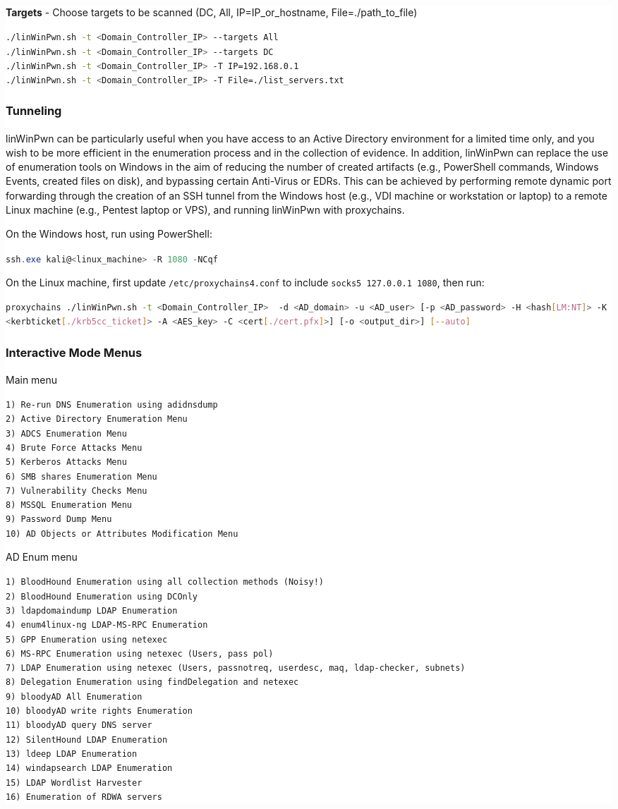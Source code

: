 **Targets** - Choose targets to be scanned (DC, All, IP=IP_or_hostname, File=./path_to_file)

```bash
./linWinPwn.sh -t <Domain_Controller_IP> --targets All
./linWinPwn.sh -t <Domain_Controller_IP> --targets DC
./linWinPwn.sh -t <Domain_Controller_IP> -T IP=192.168.0.1
./linWinPwn.sh -t <Domain_Controller_IP> -T File=./list_servers.txt
```

### Tunneling

linWinPwn can be particularly useful when you have access to an Active Directory environment for a limited time only, and you wish to be more efficient in the enumeration process and in the collection of evidence.
In addition, linWinPwn can replace the use of enumeration tools on Windows in the aim of reducing the number of created artifacts (e.g., PowerShell commands, Windows Events, created files on disk), and bypassing certain Anti-Virus or EDRs. This can be achieved by performing remote dynamic port forwarding through the creation of an SSH tunnel from the Windows host (e.g., VDI machine or workstation or laptop) to a remote Linux machine (e.g., Pentest laptop or VPS), and running linWinPwn with proxychains.

On the Windows host, run using PowerShell:
```powershell
ssh.exe kali@<linux_machine> -R 1080 -NCqf
```
On the Linux machine, first update `/etc/proxychains4.conf` to include `socks5 127.0.0.1 1080`, then run:
```bash
proxychains ./linWinPwn.sh -t <Domain_Controller_IP>  -d <AD_domain> -u <AD_user> [-p <AD_password> -H <hash[LM:NT]> -K <kerbticket[./krb5cc_ticket]> -A <AES_key> -C <cert[./cert.pfx]>] [-o <output_dir>] [--auto]
```

### Interactive Mode Menus

Main menu
```
1) Re-run DNS Enumeration using adidnsdump
2) Active Directory Enumeration Menu
3) ADCS Enumeration Menu
4) Brute Force Attacks Menu
5) Kerberos Attacks Menu
6) SMB shares Enumeration Menu
7) Vulnerability Checks Menu
8) MSSQL Enumeration Menu
9) Password Dump Menu
10) AD Objects or Attributes Modification Menu
```

AD Enum menu
```
1) BloodHound Enumeration using all collection methods (Noisy!)
2) BloodHound Enumeration using DCOnly
3) ldapdomaindump LDAP Enumeration
4) enum4linux-ng LDAP-MS-RPC Enumeration
5) GPP Enumeration using netexec
6) MS-RPC Enumeration using netexec (Users, pass pol)
7) LDAP Enumeration using netexec (Users, passnotreq, userdesc, maq, ldap-checker, subnets)
8) Delegation Enumeration using findDelegation and netexec
9) bloodyAD All Enumeration
10) bloodyAD write rights Enumeration
11) bloodyAD query DNS server
12) SilentHound LDAP Enumeration
13) ldeep LDAP Enumeration
14) windapsearch LDAP Enumeration
15) LDAP Wordlist Harvester
16) Enumeration of RDWA servers
```
